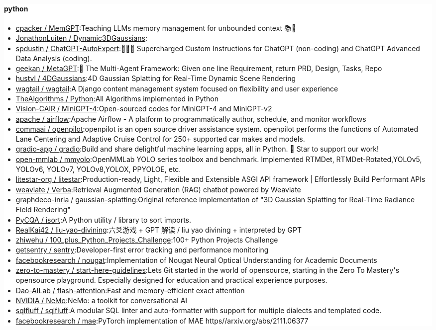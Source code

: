 #### python
* [cpacker / MemGPT](https://github.com/cpacker/MemGPT):Teaching LLMs memory management for unbounded context 📚🦙
* [JonathonLuiten / Dynamic3DGaussians](https://github.com/JonathonLuiten/Dynamic3DGaussians):
* [spdustin / ChatGPT-AutoExpert](https://github.com/spdustin/ChatGPT-AutoExpert):🚀🧠💬 Supercharged Custom Instructions for ChatGPT (non-coding) and ChatGPT Advanced Data Analysis (coding).
* [geekan / MetaGPT](https://github.com/geekan/MetaGPT):🌟 The Multi-Agent Framework: Given one line Requirement, return PRD, Design, Tasks, Repo
* [hustvl / 4DGaussians](https://github.com/hustvl/4DGaussians):4D Gaussian Splatting for Real-Time Dynamic Scene Rendering
* [wagtail / wagtail](https://github.com/wagtail/wagtail):A Django content management system focused on flexibility and user experience
* [TheAlgorithms / Python](https://github.com/TheAlgorithms/Python):All Algorithms implemented in Python
* [Vision-CAIR / MiniGPT-4](https://github.com/Vision-CAIR/MiniGPT-4):Open-sourced codes for MiniGPT-4 and MiniGPT-v2
* [apache / airflow](https://github.com/apache/airflow):Apache Airflow - A platform to programmatically author, schedule, and monitor workflows
* [commaai / openpilot](https://github.com/commaai/openpilot):openpilot is an open source driver assistance system. openpilot performs the functions of Automated Lane Centering and Adaptive Cruise Control for 250+ supported car makes and models.
* [gradio-app / gradio](https://github.com/gradio-app/gradio):Build and share delightful machine learning apps, all in Python. 🌟 Star to support our work!
* [open-mmlab / mmyolo](https://github.com/open-mmlab/mmyolo):OpenMMLab YOLO series toolbox and benchmark. Implemented RTMDet, RTMDet-Rotated,YOLOv5, YOLOv6, YOLOv7, YOLOv8,YOLOX, PPYOLOE, etc.
* [litestar-org / litestar](https://github.com/litestar-org/litestar):Production-ready, Light, Flexible and Extensible ASGI API framework | Effortlessly Build Performant APIs
* [weaviate / Verba](https://github.com/weaviate/Verba):Retrieval Augmented Generation (RAG) chatbot powered by Weaviate
* [graphdeco-inria / gaussian-splatting](https://github.com/graphdeco-inria/gaussian-splatting):Original reference implementation of "3D Gaussian Splatting for Real-Time Radiance Field Rendering"
* [PyCQA / isort](https://github.com/PyCQA/isort):A Python utility / library to sort imports.
* [RealKai42 / liu-yao-divining](https://github.com/RealKai42/liu-yao-divining):六爻游戏 + GPT 解读 / liu yao divining + interpreted by GPT
* [zhiwehu / 100_plus_Python_Projects_Challenge](https://github.com/zhiwehu/100_plus_Python_Projects_Challenge):100+ Python Projects Challenge
* [getsentry / sentry](https://github.com/getsentry/sentry):Developer-first error tracking and performance monitoring
* [facebookresearch / nougat](https://github.com/facebookresearch/nougat):Implementation of Nougat Neural Optical Understanding for Academic Documents
* [zero-to-mastery / start-here-guidelines](https://github.com/zero-to-mastery/start-here-guidelines):Lets Git started in the world of opensource, starting in the Zero To Mastery's opensource playground. Especially designed for education and practical experience purposes.
* [Dao-AILab / flash-attention](https://github.com/Dao-AILab/flash-attention):Fast and memory-efficient exact attention
* [NVIDIA / NeMo](https://github.com/NVIDIA/NeMo):NeMo: a toolkit for conversational AI
* [sqlfluff / sqlfluff](https://github.com/sqlfluff/sqlfluff):A modular SQL linter and auto-formatter with support for multiple dialects and templated code.
* [facebookresearch / mae](https://github.com/facebookresearch/mae):PyTorch implementation of MAE https//arxiv.org/abs/2111.06377
